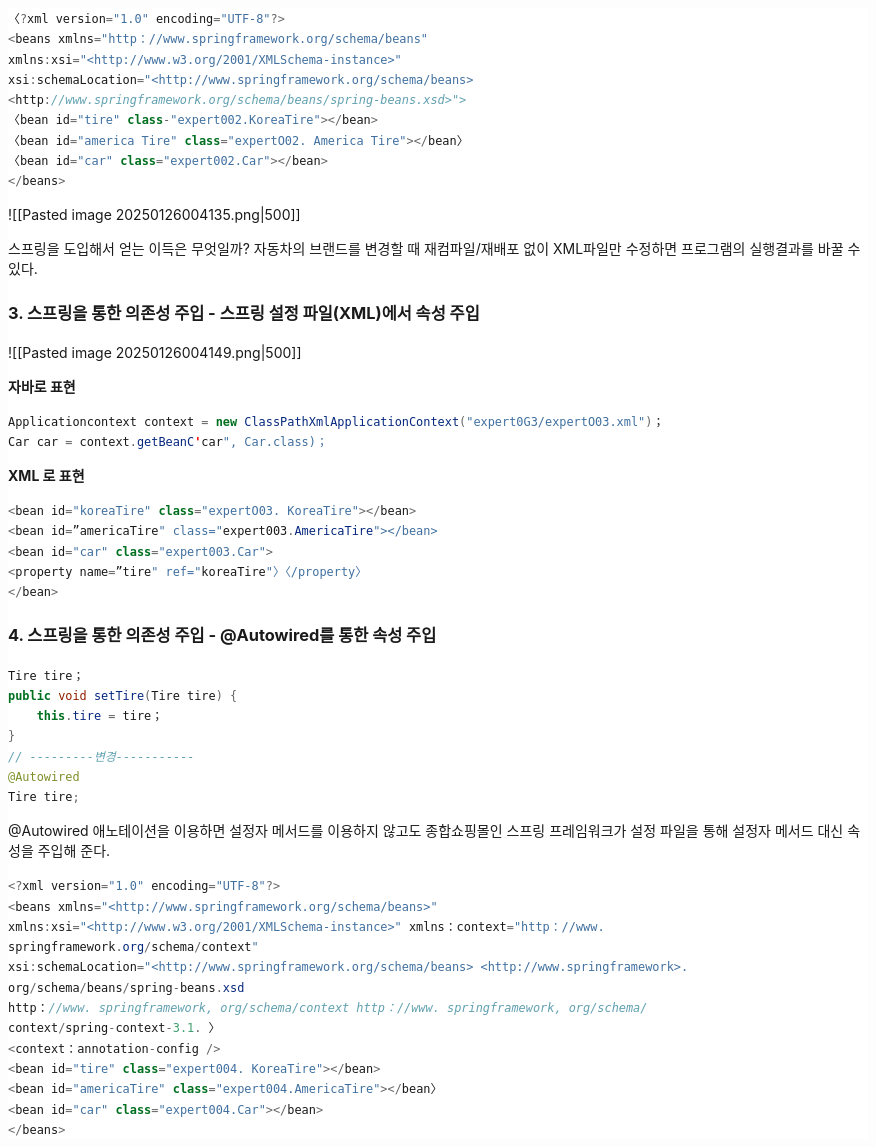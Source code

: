 ```java
〈?xml version="1.0" encoding="UTF-8"?>
<beans xmlns="http：//www.springframework.org/schema/beans"
xmlns:xsi="<http://www.w3.org/2001/XMLSchema-instance>"
xsi:schemaLocation="<http://www.springframework.org/schema/beans>
<http://www.springframework.org/schema/beans/spring-beans.xsd>">
〈bean id="tire" class-"expert002.KoreaTire"></bean>
〈bean id="america Tire" class="expertO02. America Tire"></bean〉
〈bean id="car" class="expert002.Car"></bean>
</beans>
```

![[Pasted image 20250126004135.png|500]]

스프링을 도입해서 얻는 이득은 무엇일까? 자동차의 브랜드를 변경할 때 재컴파일/재배포 없이 XML파일만 수정하면 프로그램의 실행결과를 바꿀 수 있다.


### 3. 스프링을 통한 의존성 주입 - 스프링 설정 파일(XML)에서 속성 주입
![[Pasted image 20250126004149.png|500]]

**자바로 표현**
```java
Applicationcontext context = new ClassPathXmlApplicationContext("expert0G3/expertO03.xml")；
Car car = context.getBeanC'car", Car.class)；
```

**XML 로 표현**
```java
<bean id="koreaTire" class="expertO03. KoreaTire"></bean>
<bean id=”americaTire" class="expert003.AmericaTire"></bean>
<bean id="car" class="expert003.Car">
<property name=”tire" ref="koreaTire"〉〈/property〉
</bean>
```


### 4. 스프링을 통한 의존성 주입 - @Autowired를 통한 속성 주입
```java
Tire tire；
public void setTire(Tire tire) {
	this.tire = tire；
}
// ---------변경-----------
@Autowired
Tire tire;
```
@Autowired 애노테이션을 이용하면 설정자 메서드를 이용하지 않고도 종합쇼핑몰인 스프링 프레임워크가 설정 파일을 통해 설정자 메서드 대신 속성을 주입해 준다.

```java
<?xml version="1.0" encoding="UTF-8"?>
<beans xmlns="<http://www.springframework.org/schema/beans>"
xmlns:xsi="<http://www.w3.org/2001/XMLSchema-instance>" xmlns：context="http：//www.
springframework.org/schema/context"
xsi:schemaLocation="<http://www.springframework.org/schema/beans> <http://www.springframework>.
org/schema/beans/spring-beans.xsd
http：//www. springframework, org/schema/context http：//www. springframework, org/schema/
context/spring-context-3.1. 〉
<context：annotation-config />
<bean id="tire" class="expert004. KoreaTire"></bean>
<bean id="americaTire" class="expert004.AmericaTire"></bean〉
<bean id="car" class="expert004.Car"></bean>
</beans>
```
